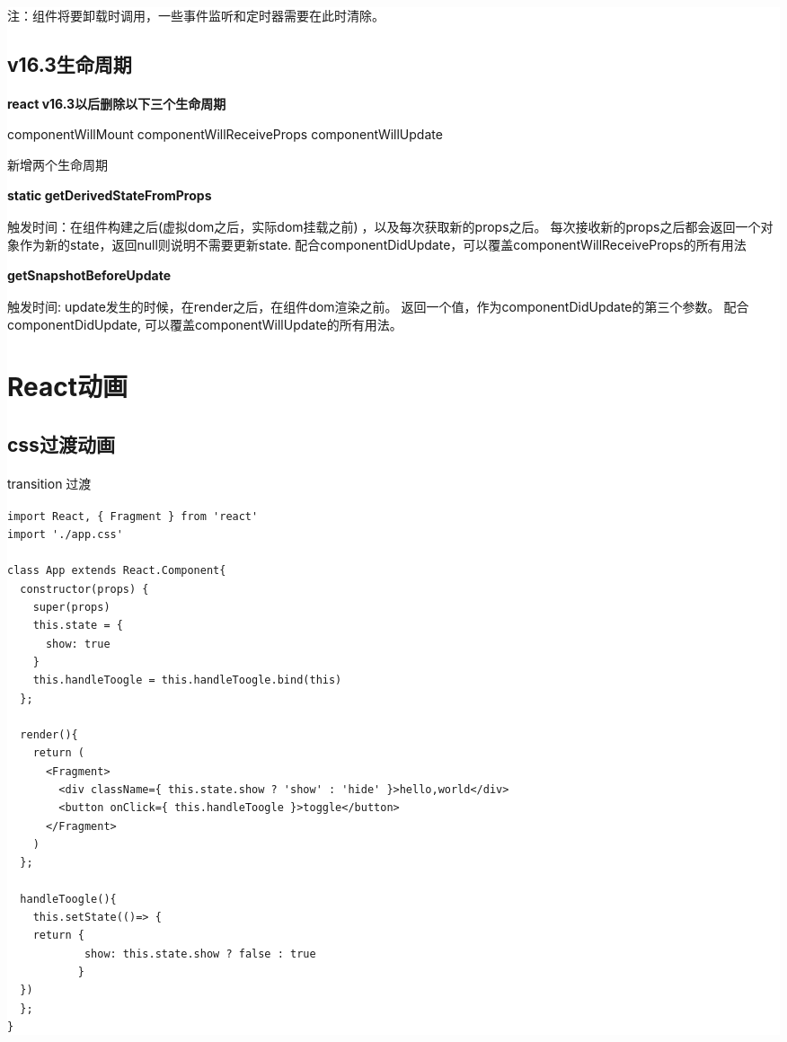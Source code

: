  注：组件将要卸载时调用，一些事件监听和定时器需要在此时清除。



## v16.3生命周期

**react v16.3以后删除以下三个生命周期**

componentWillMount
componentWillReceiveProps
componentWillUpdate



新增两个生命周期

**static getDerivedStateFromProps**

触发时间：在组件构建之后(虚拟dom之后，实际dom挂载之前) ，以及每次获取新的props之后。
每次接收新的props之后都会返回一个对象作为新的state，返回null则说明不需要更新state.
配合componentDidUpdate，可以覆盖componentWillReceiveProps的所有用法



**getSnapshotBeforeUpdate**

触发时间: update发生的时候，在render之后，在组件dom渲染之前。
返回一个值，作为componentDidUpdate的第三个参数。
配合componentDidUpdate, 可以覆盖componentWillUpdate的所有用法。





# React动画

## css过渡动画

transition 过渡

```react
import React, { Fragment } from 'react'
import './app.css'

class App extends React.Component{
  constructor(props) {
    super(props)
    this.state = {
      show: true
    }
    this.handleToogle = this.handleToogle.bind(this)
  };

  render(){
    return (
      <Fragment>
        <div className={ this.state.show ? 'show' : 'hide' }>hello,world</div>
        <button onClick={ this.handleToogle }>toggle</button>
      </Fragment>
    )
  };

  handleToogle(){
    this.setState(()=> {
    return {
            show: this.state.show ? false : true
           }
  })
  };
}
```